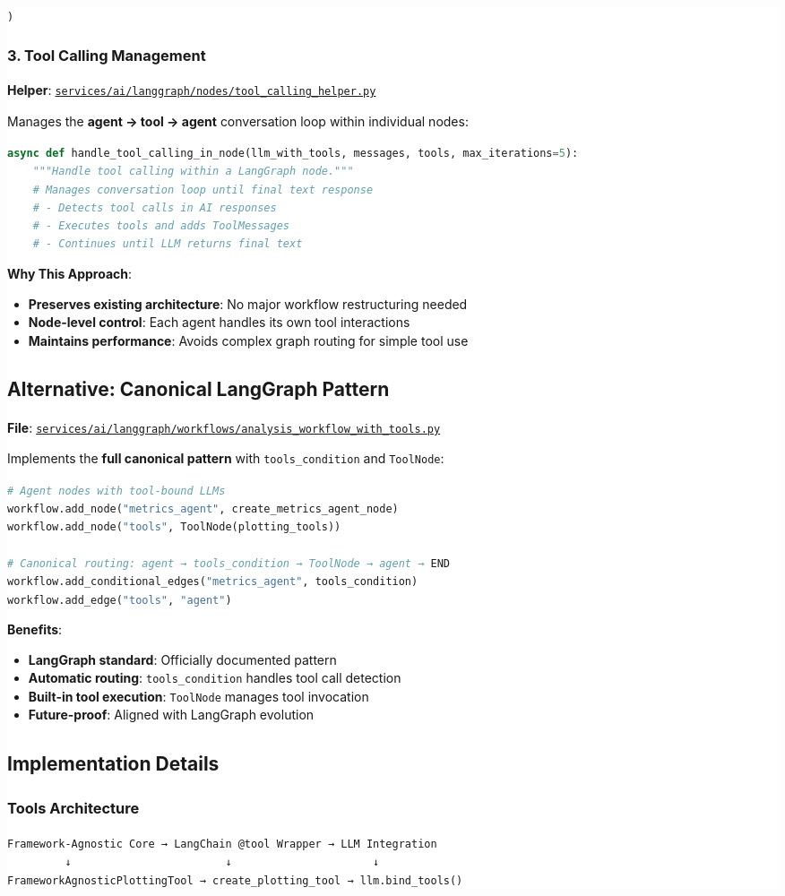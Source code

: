 ```python
)
```

### 3. Tool Calling Management

**Helper**: [`services/ai/langgraph/nodes/tool_calling_helper.py`](../services/ai/langgraph/nodes/tool_calling_helper.py)

Manages the **agent → tool → agent** conversation loop within individual nodes:

```python
async def handle_tool_calling_in_node(llm_with_tools, messages, tools, max_iterations=5):
    """Handle tool calling within a LangGraph node."""
    # Manages conversation loop until final text response
    # - Detects tool calls in AI responses
    # - Executes tools and adds ToolMessages
    # - Continues until LLM returns final text
```

**Why This Approach**:
- **Preserves existing architecture**: No major workflow restructuring needed
- **Node-level control**: Each agent handles its own tool interactions
- **Maintains performance**: Avoids complex graph routing for simple tool use

## Alternative: Canonical LangGraph Pattern

**File**: [`services/ai/langgraph/workflows/analysis_workflow_with_tools.py`](../services/ai/langgraph/workflows/analysis_workflow_with_tools.py)

Implements the **full canonical pattern** with `tools_condition` and `ToolNode`:

```python
# Agent nodes with tool-bound LLMs
workflow.add_node("metrics_agent", create_metrics_agent_node)
workflow.add_node("tools", ToolNode(plotting_tools))

# Canonical routing: agent → tools_condition → ToolNode → agent → END
workflow.add_conditional_edges("metrics_agent", tools_condition)
workflow.add_edge("tools", "agent")
```

**Benefits**:
- **LangGraph standard**: Officially documented pattern
- **Automatic routing**: `tools_condition` handles tool call detection
- **Built-in tool execution**: `ToolNode` manages tool invocation
- **Future-proof**: Aligned with LangGraph evolution

## Implementation Details

### Tools Architecture

```
Framework-Agnostic Core → LangChain @tool Wrapper → LLM Integration
         ↓                        ↓                      ↓
FrameworkAgnosticPlottingTool → create_plotting_tool → llm.bind_tools()
```
